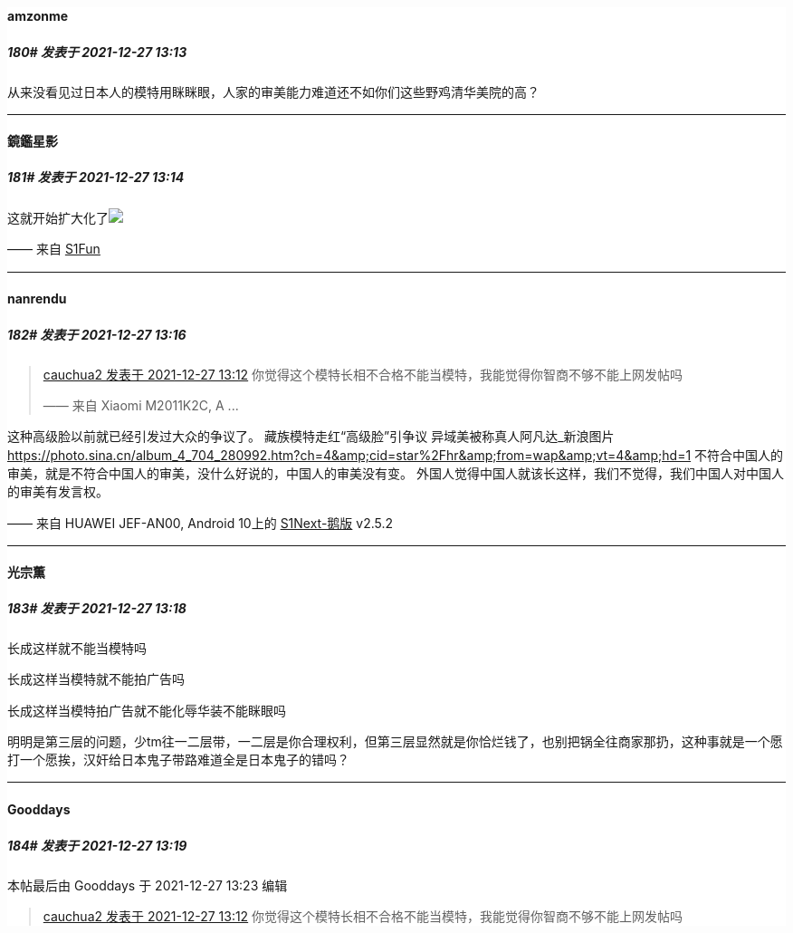 ####  amzonme  
##### 180#       发表于 2021-12-27 13:13

从来没看见过日本人的模特用眯眯眼，人家的审美能力难道还不如你们这些野鸡清华美院的高？



*****

####  鏡鑑星影  
##### 181#       发表于 2021-12-27 13:14

这就开始扩大化了<img src="https://static.saraba1st.com/image/smiley/face2017/049.png" referrerpolicy="no-referrer">

—— 来自 [S1Fun](https://s1fun.koalcat.com)

*****

####  nanrendu  
##### 182#       发表于 2021-12-27 13:16

<blockquote><a href="httphttps://bbs.saraba1st.com/2b/forum.php?mod=redirect&amp;goto=findpost&amp;pid=54061861&amp;ptid=2044260" target="_blank">cauchua2 发表于 2021-12-27 13:12</a>
你觉得这个模特长相不合格不能当模特，我能觉得你智商不够不能上网发帖吗

—— 来自 Xiaomi M2011K2C, A ...</blockquote>
这种高级脸以前就已经引发过大众的争议了。
藏族模特走红“高级脸”引争议 异域美被称真人阿凡达_新浪图片 https://photo.sina.cn/album_4_704_280992.htm?ch=4&amp;cid=star%2Fhr&amp;from=wap&amp;vt=4&amp;hd=1
不符合中国人的审美，就是不符合中国人的审美，没什么好说的，中国人的审美没有变。
外国人觉得中国人就该长这样，我们不觉得，我们中国人对中国人的审美有发言权。

—— 来自 HUAWEI JEF-AN00, Android 10上的 [S1Next-鹅版](https://github.com/ykrank/S1-Next/releases) v2.5.2

*****

####  光宗薫  
##### 183#       发表于 2021-12-27 13:18

长成这样就不能当模特吗

长成这样当模特就不能拍广告吗

长成这样当模特拍广告就不能化辱华装不能眯眼吗

明明是第三层的问题，少tm往一二层带，一二层是你合理权利，但第三层显然就是你恰烂钱了，也别把锅全往商家那扔，这种事就是一个愿打一个愿挨，汉奸给日本鬼子带路难道全是日本鬼子的错吗？

*****

####  Gooddays  
##### 184#       发表于 2021-12-27 13:19

 本帖最后由 Gooddays 于 2021-12-27 13:23 编辑 
<blockquote><a href="httphttps://bbs.saraba1st.com/2b/forum.php?mod=redirect&amp;goto=findpost&amp;pid=54061861&amp;ptid=2044260" target="_blank">cauchua2 发表于 2021-12-27 13:12</a>
你觉得这个模特长相不合格不能当模特，我能觉得你智商不够不能上网发帖吗
